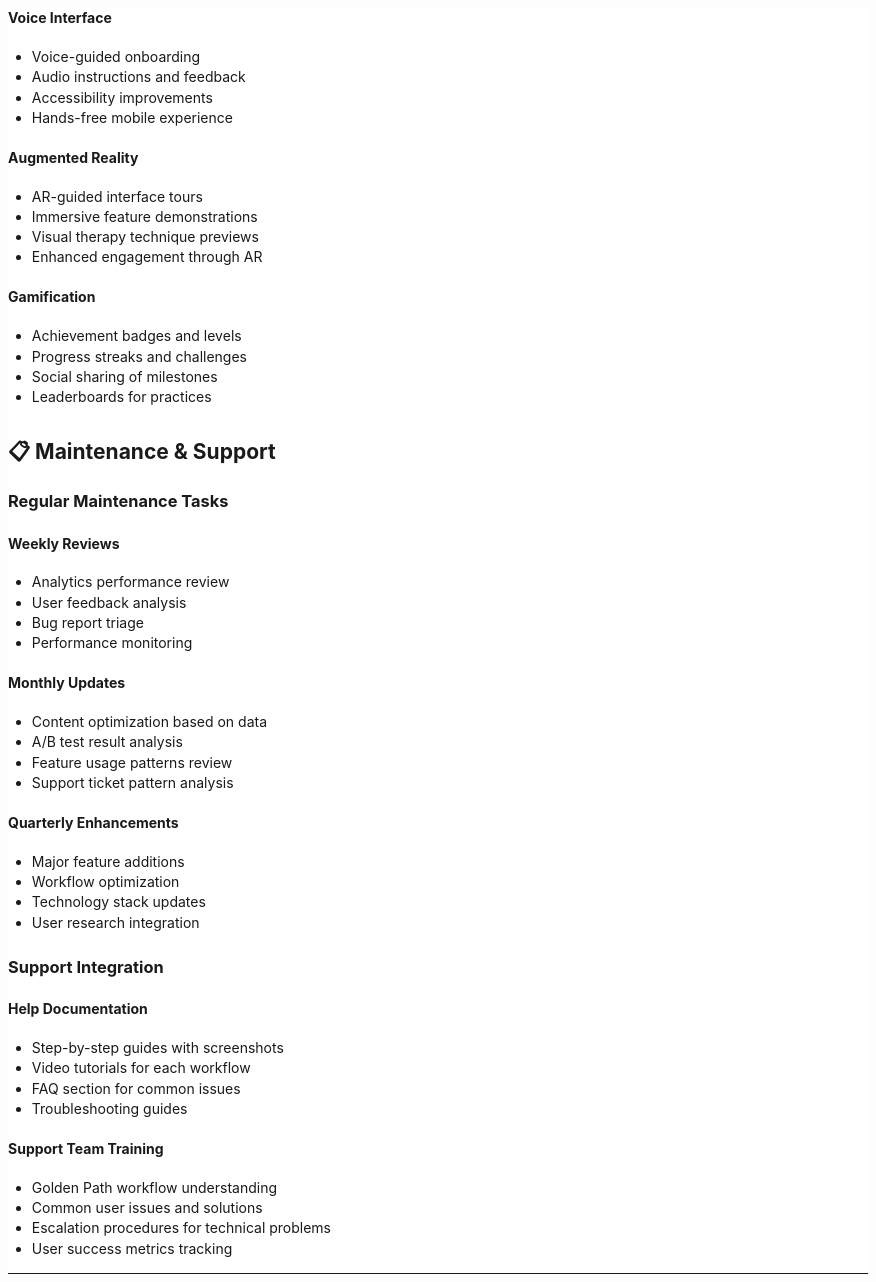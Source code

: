 #### Voice Interface
- Voice-guided onboarding
- Audio instructions and feedback
- Accessibility improvements
- Hands-free mobile experience

#### Augmented Reality
- AR-guided interface tours
- Immersive feature demonstrations
- Visual therapy technique previews
- Enhanced engagement through AR

#### Gamification
- Achievement badges and levels
- Progress streaks and challenges
- Social sharing of milestones
- Leaderboards for practices

## 📋 Maintenance & Support

### Regular Maintenance Tasks

#### Weekly Reviews
- Analytics performance review
- User feedback analysis
- Bug report triage
- Performance monitoring

#### Monthly Updates
- Content optimization based on data
- A/B test result analysis
- Feature usage patterns review
- Support ticket pattern analysis

#### Quarterly Enhancements
- Major feature additions
- Workflow optimization
- Technology stack updates
- User research integration

### Support Integration

#### Help Documentation
- Step-by-step guides with screenshots
- Video tutorials for each workflow
- FAQ section for common issues
- Troubleshooting guides

#### Support Team Training
- Golden Path workflow understanding
- Common user issues and solutions
- Escalation procedures for technical problems
- User success metrics tracking

---